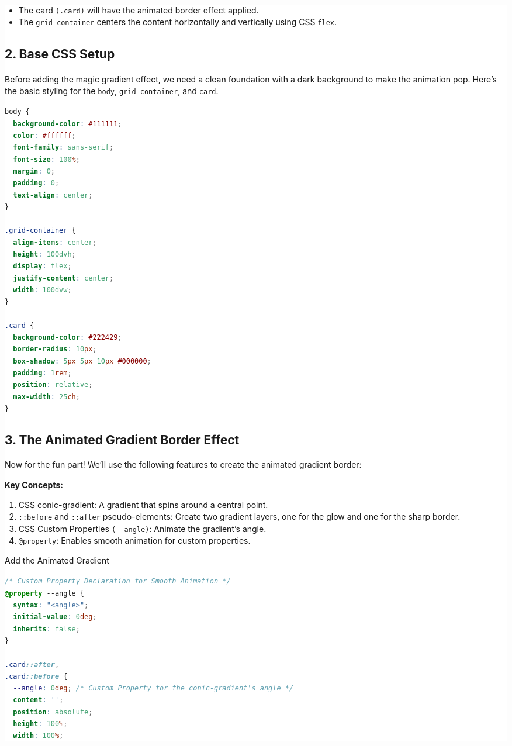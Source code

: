 - The card  `(.card)` will have the animated border effect applied.
- The `grid-container` centers the content horizontally and vertically using CSS `flex`.

## 2. Base CSS Setup

Before adding the magic gradient effect, we need a clean foundation with a dark background to make the animation pop. Here’s the basic styling for the `body`, `grid-container`, and `card`.

```css
body {
  background-color: #111111;
  color: #ffffff;
  font-family: sans-serif;
  font-size: 100%;
  margin: 0;
  padding: 0;
  text-align: center;
}

.grid-container {
  align-items: center;
  height: 100dvh;
  display: flex;
  justify-content: center;
  width: 100dvw;
}

.card {
  background-color: #222429;
  border-radius: 10px;
  box-shadow: 5px 5px 10px #000000;
  padding: 1rem;
  position: relative;
  max-width: 25ch;
}
```

## 3. The Animated Gradient Border Effect

Now for the fun part! We’ll use the following features to create the animated gradient border:

**Key Concepts:**

1. CSS conic-gradient: A gradient that spins around a central point.
2.	`::before` and `::after` pseudo-elements: Create two gradient layers, one for the glow and one for the sharp border.
3.	CSS Custom Properties `(--angle)`: Animate the gradient’s angle.
4.	`@property`: Enables smooth animation for custom properties.

Add the Animated Gradient

```css
/* Custom Property Declaration for Smooth Animation */
@property --angle {
  syntax: "<angle>";
  initial-value: 0deg;
  inherits: false;
}

.card::after,
.card::before {
  --angle: 0deg; /* Custom Property for the conic-gradient's angle */
  content: '';
  position: absolute;
  height: 100%;
  width: 100%;
```
